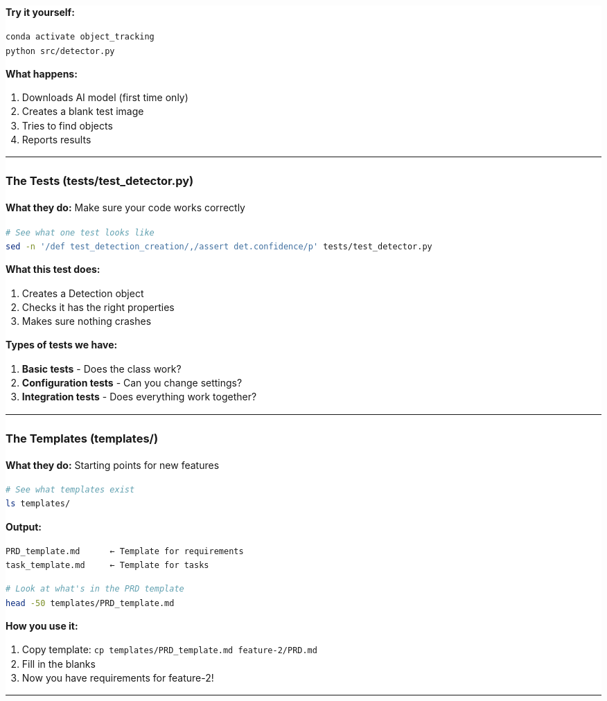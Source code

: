 **Try it yourself:**
```bash
conda activate object_tracking
python src/detector.py
```

**What happens:**
1. Downloads AI model (first time only)
2. Creates a blank test image
3. Tries to find objects
4. Reports results

---

### The Tests (tests/test_detector.py)

**What they do:** Make sure your code works correctly

```bash
# See what one test looks like
sed -n '/def test_detection_creation/,/assert det.confidence/p' tests/test_detector.py
```

**What this test does:**
1. Creates a Detection object
2. Checks it has the right properties
3. Makes sure nothing crashes

**Types of tests we have:**
1. **Basic tests** - Does the class work?
2. **Configuration tests** - Can you change settings?
3. **Integration tests** - Does everything work together?

---

### The Templates (templates/)

**What they do:** Starting points for new features

```bash
# See what templates exist
ls templates/
```

**Output:**
```
PRD_template.md      ← Template for requirements
task_template.md     ← Template for tasks
```

```bash
# Look at what's in the PRD template
head -50 templates/PRD_template.md
```

**How you use it:**
1. Copy template: `cp templates/PRD_template.md feature-2/PRD.md`
2. Fill in the blanks
3. Now you have requirements for feature-2!

---